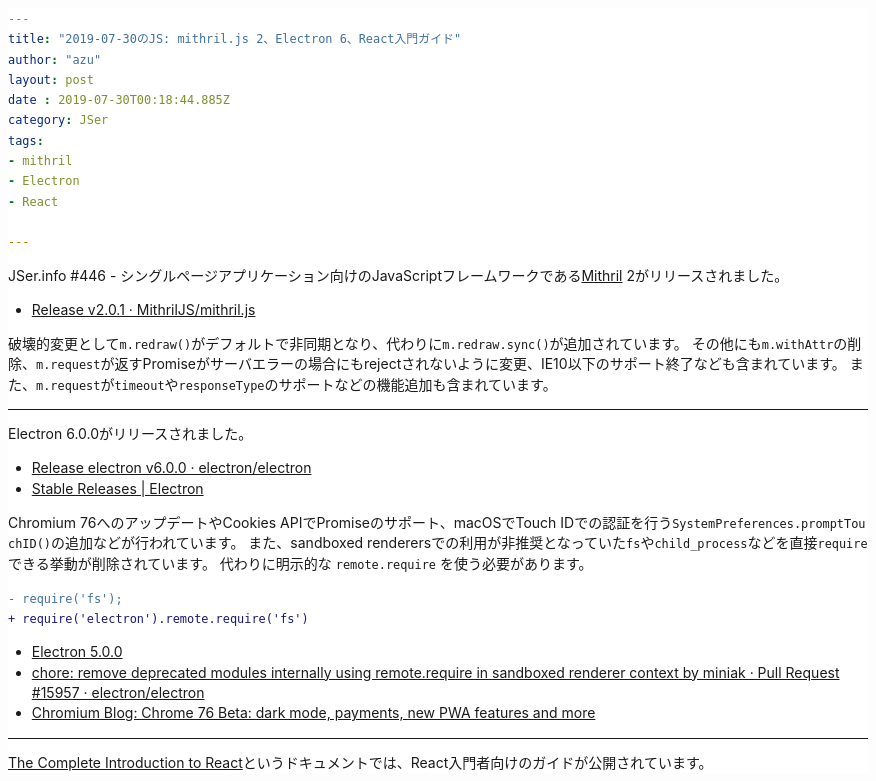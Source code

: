 ```yaml
---
title: "2019-07-30のJS: mithril.js 2、Electron 6、React入門ガイド"
author: "azu"
layout: post
date : 2019-07-30T00:18:44.885Z
category: JSer
tags:
- mithril
- Electron
- React

---
```


JSer.info #446 - シングルページアプリケーション向けのJavaScriptフレームワークである[Mithril](https://github.com/MithrilJS/mithril.js) 2がリリースされました。

- [Release v2.0.1 · MithrilJS/mithril.js](https://github.com/MithrilJS/mithril.js/releases/tag/v2.0.1)

破壊的変更として`m.redraw()`がデフォルトで非同期となり、代わりに`m.redraw.sync()`が追加されています。
その他にも`m.withAttr`の削除、`m.request`が返すPromiseがサーバエラーの場合にもrejectされないように変更、IE10以下のサポート終了なども含まれています。
また、`m.request`が`timeout`や`responseType`のサポートなどの機能追加も含まれています。

----

Electron 6.0.0がリリースされました。

- [Release electron v6.0.0 · electron/electron](https://github.com/electron/electron/releases/tag/v6.0.0)
- [Stable Releases | Electron](https://electronjs.org/releases/stable)

Chromium 76へのアップデートやCookies APIでPromiseのサポート、macOSでTouch IDでの認証を行う`SystemPreferences.promptTouchID()`の追加などが行われています。
また、sandboxed renderersでの利用が非推奨となっていた`fs`や`child_process`などを直接`require`できる挙動が削除されています。
代わりに明示的な `remote.require` を使う必要があります。

```diff
- require('fs');
+ require('electron').remote.require('fs')
```

- [Electron 5.0.0](https://electronjs.org/blog/electron-5-0#automatic-modules-with-sandboxed-webcontents)
- [chore: remove deprecated modules internally using remote.require in sandboxed renderer context by miniak · Pull Request #15957 · electron/electron](https://github.com/electron/electron/pull/15957)
- [Chromium Blog: Chrome 76 Beta: dark mode, payments, new PWA features and more](https://blog.chromium.org/2019/06/chrome-76-beta-dark-mode-payments-new.html "Chromium Blog: Chrome 76 Beta: dark mode, payments, new PWA features and more")

----

[The Complete Introduction to React](https://jscomplete.com/learn/complete-intro-react)というドキュメントでは、React入門者向けのガイドが公開されています。
